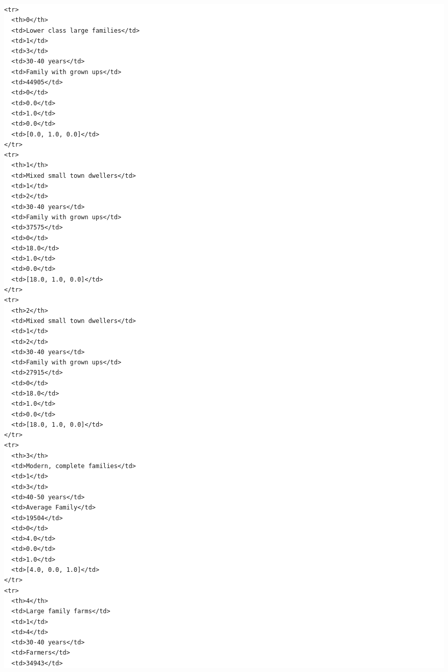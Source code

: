     <tr>
      <th>0</th>
      <td>Lower class large families</td>
      <td>1</td>
      <td>3</td>
      <td>30-40 years</td>
      <td>Family with grown ups</td>
      <td>44905</td>
      <td>0</td>
      <td>0.0</td>
      <td>1.0</td>
      <td>0.0</td>
      <td>[0.0, 1.0, 0.0]</td>
    </tr>
    <tr>
      <th>1</th>
      <td>Mixed small town dwellers</td>
      <td>1</td>
      <td>2</td>
      <td>30-40 years</td>
      <td>Family with grown ups</td>
      <td>37575</td>
      <td>0</td>
      <td>18.0</td>
      <td>1.0</td>
      <td>0.0</td>
      <td>[18.0, 1.0, 0.0]</td>
    </tr>
    <tr>
      <th>2</th>
      <td>Mixed small town dwellers</td>
      <td>1</td>
      <td>2</td>
      <td>30-40 years</td>
      <td>Family with grown ups</td>
      <td>27915</td>
      <td>0</td>
      <td>18.0</td>
      <td>1.0</td>
      <td>0.0</td>
      <td>[18.0, 1.0, 0.0]</td>
    </tr>
    <tr>
      <th>3</th>
      <td>Modern, complete families</td>
      <td>1</td>
      <td>3</td>
      <td>40-50 years</td>
      <td>Average Family</td>
      <td>19504</td>
      <td>0</td>
      <td>4.0</td>
      <td>0.0</td>
      <td>1.0</td>
      <td>[4.0, 0.0, 1.0]</td>
    </tr>
    <tr>
      <th>4</th>
      <td>Large family farms</td>
      <td>1</td>
      <td>4</td>
      <td>30-40 years</td>
      <td>Farmers</td>
      <td>34943</td>